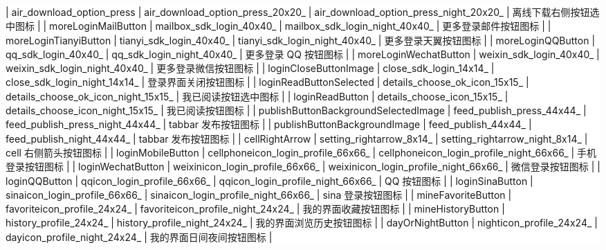 |  air_download_option_press            | air_download_option_press_20x20_    | air_download_option_press_night_20x20_   | 离线下载右侧按钮选中图标   |
|  moreLoginMailButton                  | mailbox_sdk_login_40x40_            | mailbox_sdk_login_night_40x40_           | 更多登录邮件按钮图标      |
|  moreLoginTianyiButton                | tianyi_sdk_login_40x40_             | tianyi_sdk_login_night_40x40_            | 更多登录天翼按钮图标      |
|  moreLoginQQButton                    | qq_sdk_login_40x40_                 | qq_sdk_login_night_40x40_                | 更多登录 QQ 按钮图标     |
|  moreLoginWechatButton                | weixin_sdk_login_40x40_             | weixin_sdk_login_night_40x40_            | 更多登录微信按钮图标      |
|  loginCloseButtonImage                | close_sdk_login_14x14_              | close_sdk_login_night_14x14_             | 登录界面关闭按钮图标      |
|  loginReadButtonSelected              | details_choose_ok_icon_15x15_       | details_choose_ok_icon_night_15x15_      | 我已阅读按钮选中图标      |
|  loginReadButton                      | details_choose_icon_15x15_          | details_choose_icon_night_15x15_         | 我已阅读按钮图标         |
|  publishButtonBackgroundSelectedImage | feed_publish_press_44x44_           | feed_publish_press_night_44x44_          | tabbar 发布按钮图标      |
|  publishButtonBackgroundImage         | feed_publish_44x44_                 | feed_publish_night_44x44_                | tabbar 发布按钮图标      |
|  cellRightArrow                       | setting_rightarrow_8x14_            | setting_rightarrow_night_8x14_           | cell 右侧箭头按钮图标     |
|  loginMobileButton                    | cellphoneicon_login_profile_66x66_  | cellphoneicon_login_profile_night_66x66_ | 手机登录按钮图标          |
|  loginWechatButton                    | weixinicon_login_profile_66x66_     | weixinicon_login_profile_night_66x66_    | 微信登录按钮图标          |
|  loginQQButton                        | qqicon_login_profile_66x66_         | qqicon_login_profile_night_66x66_        | QQ 按钮图标             |
|  loginSinaButton                      | sinaicon_login_profile_66x66_       | sinaicon_login_profile_night_66x66_      | sina 登录按钮图标        |
|  mineFavoriteButton                   | favoriteicon_profile_24x24_         | favoriteicon_profile_night_24x24_        | 我的界面收藏按钮图标       |
|  mineHistoryButton                    | history_profile_24x24_              | history_profile_night_24x24_             | 我的界面浏览历史按钮图标    |
|  dayOrNightButton                     | nighticon_profile_24x24_            | dayicon_profile_night_24x24_             | 我的界面日间夜间按钮图标    |






